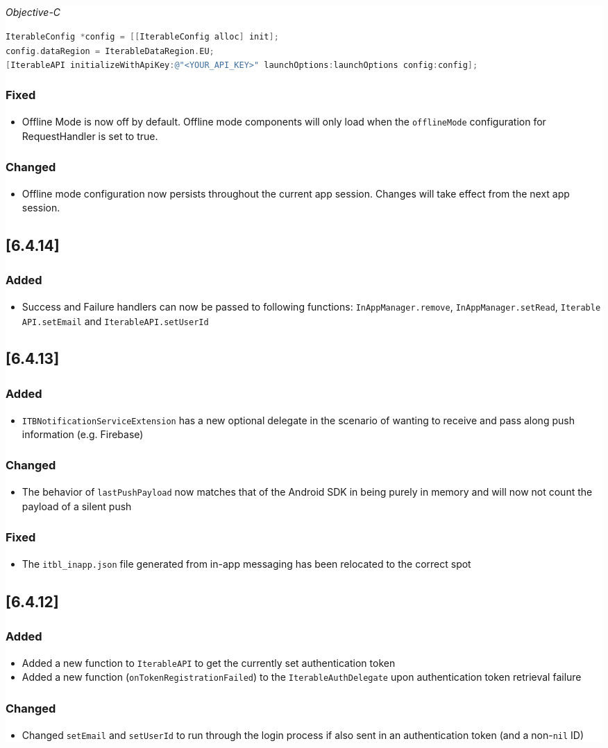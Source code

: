_Objective-C_

```objectivec
IterableConfig *config = [[IterableConfig alloc] init];
config.dataRegion = IterableDataRegion.EU;
[IterableAPI initializeWithApiKey:@"<YOUR_API_KEY>" launchOptions:launchOptions config:config];
```

### Fixed

- Offline Mode is now off by default. Offline mode components will only load when the `offlineMode` configuration for RequestHandler is set to true.

### Changed

- Offline mode configuration now persists throughout the current app session. Changes will take effect from the next app session.

## [6.4.14]

### Added

- Success and Failure handlers can now be passed to following functions:
  `InAppManager.remove`, `InAppManager.setRead`, `IterableAPI.setEmail` and `IterableAPI.setUserId`

## [6.4.13]

### Added

- `ITBNotificationServiceExtension` has a new optional delegate in the scenario of wanting to receive and pass along push information (e.g. Firebase)

### Changed

- The behavior of `lastPushPayload` now matches that of the Android SDK in being purely in memory and will now not count the payload of a silent push

### Fixed

- The `itbl_inapp.json` file generated from in-app messaging has been relocated to the correct spot

## [6.4.12]

### Added

- Added a new function to `IterableAPI` to get the currently set authentication token
- Added a new function (`onTokenRegistrationFailed`) to the `IterableAuthDelegate` upon authentication token retrieval failure

### Changed

- Changed `setEmail` and `setUserId` to run through the login process if also sent in an authentication token (and a non-`nil` ID)

